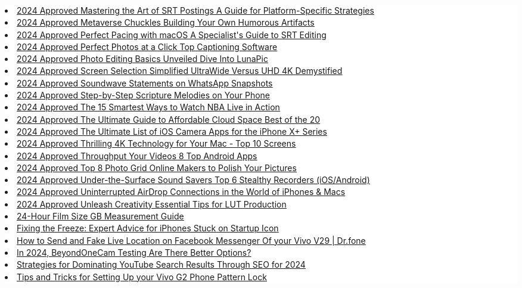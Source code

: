 <li><a href="https://fox-hovers.techidaily.com/2024-approved-mastering-the-art-of-srt-postings-a-guide-for-platform-specific-strategies/"><u>2024 Approved  Mastering the Art of SRT Postings  A Guide for Platform-Specific Strategies</u></a></li>
<li><a href="https://extra-guidance.techidaily.com/2024-approved-metaverse-chuckles-building-your-own-humorous-artifacts/"><u>2024 Approved  Metaverse Chuckles  Building Your Own Humorous Artifacts</u></a></li>
<li><a href="https://fox-hovers.techidaily.com/2024-approved-perfect-pacing-with-macos-a-specialists-guide-to-srt-editing/"><u>2024 Approved  Perfect Pacing with macOS  A Specialist's Guide to SRT Editing</u></a></li>
<li><a href="https://fox-hovers.techidaily.com/2024-approved-perfect-photos-at-a-click-top-captioning-software/"><u>2024 Approved  Perfect Photos at a Click  Top Captioning Software</u></a></li>
<li><a href="https://fox-hovers.techidaily.com/2024-approved-photo-editing-basics-unveiled-dive-into-lunapic/"><u>2024 Approved  Photo Editing Basics Unveiled  Dive Into LunaPic</u></a></li>
<li><a href="https://fox-hovers.techidaily.com/2024-approved-screen-selection-simplified-ultrawide-versus-uhd-4k-demystified/"><u>2024 Approved  Screen Selection Simplified  UltraWide Versus UHD 4K Demystified</u></a></li>
<li><a href="https://fox-hovers.techidaily.com/2024-approved-soundwave-statements-on-whatsapp-snapshots/"><u>2024 Approved  Soundwave Statements on WhatsApp Snapshots</u></a></li>
<li><a href="https://fox-hovers.techidaily.com/2024-approved-step-by-step-scripture-melodies-on-your-phone/"><u>2024 Approved  Step-by-Step  Scripture Melodies on Your Phone</u></a></li>
<li><a href="https://fox-hovers.techidaily.com/2024-approved-the-15-smartest-ways-to-watch-nba-live-in-action/"><u>2024 Approved  The 15 Smartest Ways to Watch NBA Live in Action</u></a></li>
<li><a href="https://fox-hovers.techidaily.com/2024-approved-the-ultimate-guide-to-affordable-cloud-space-best-of-the-20/"><u>2024 Approved  The Ultimate Guide to Affordable Cloud Space  Best of the 20</u></a></li>
<li><a href="https://fox-hovers.techidaily.com/2024-approved-the-ultimate-list-of-ios-camera-apps-for-the-iphone-xplus-series/"><u>2024 Approved  The Ultimate List of iOS Camera Apps for the iPhone X+ Series</u></a></li>
<li><a href="https://fox-hovers.techidaily.com/2024-approved-thrilling-4k-technology-for-your-mac-top-10-screens/"><u>2024 Approved  Thrilling 4K Technology for Your Mac - Top 10 Screens</u></a></li>
<li><a href="https://fox-hovers.techidaily.com/2024-approved-throughput-your-videos-8-top-android-apps/"><u>2024 Approved  Throughput Your Videos  8 Top Android Apps</u></a></li>
<li><a href="https://fox-hovers.techidaily.com/2024-approved-top-8-photo-grid-online-makers-to-polish-your-pictures/"><u>2024 Approved  Top 8 Photo Grid Online Makers to Polish Your Pictures</u></a></li>
<li><a href="https://desktop-recording.techidaily.com/2024-approved-under-the-surface-sound-savers-top-6-stealthy-recorders-iosandroid/"><u>2024 Approved  Under-the-Surface Sound Savers  Top 6 Stealthy Recorders (iOS/Android)</u></a></li>
<li><a href="https://fox-hovers.techidaily.com/2024-approved-uninterrupted-airdrop-connections-in-the-world-of-iphones-and-macs/"><u>2024 Approved  Uninterrupted AirDrop Connections in the World of iPhones & Macs</u></a></li>
<li><a href="https://fox-hovers.techidaily.com/2024-approved-unleash-creativity-essential-tips-for-lut-production/"><u>2024 Approved  Unleash Creativity  Essential Tips for LUT Production</u></a></li>
<li><a href="https://fox-hovers.techidaily.com/24-hour-film-size-gb-measurement-guide/"><u>24-Hour Film Size  GB Measurement Guide</u></a></li>
<li><a href="https://fox-that.techidaily.com/fixing-the-freeze-expert-advice-for-iphones-stuck-on-startup-icon/"><u>Fixing the Freeze: Expert Advice for iPhones Stuck on Startup Icon</u></a></li>
<li><a href="https://location-social.techidaily.com/how-to-send-and-fake-live-location-on-facebook-messenger-of-your-vivo-v29-drfone-by-drfone-virtual-android/"><u>How to Send and Fake Live Location on Facebook Messenger Of your Vivo V29 | Dr.fone</u></a></li>
<li><a href="https://desktop-recording.techidaily.com/in-2024-beyondonecam-testing-are-there-better-options/"><u>In 2024, BeyondOneCam Testing  Are There Better Options?</u></a></li>
<li><a href="https://facebook-record-videos.techidaily.com/strategies-for-dominating-youtube-search-results-through-seo-for-2024/"><u>Strategies for Dominating YouTube Search Results Through SEO for 2024</u></a></li>
<li><a href="https://unlock-android.techidaily.com/tips-and-tricks-for-setting-up-your-vivo-g2-phone-pattern-lock-by-drfone-android/"><u>Tips and Tricks for Setting Up your Vivo G2 Phone Pattern Lock</u></a></li>
</ul></div>
